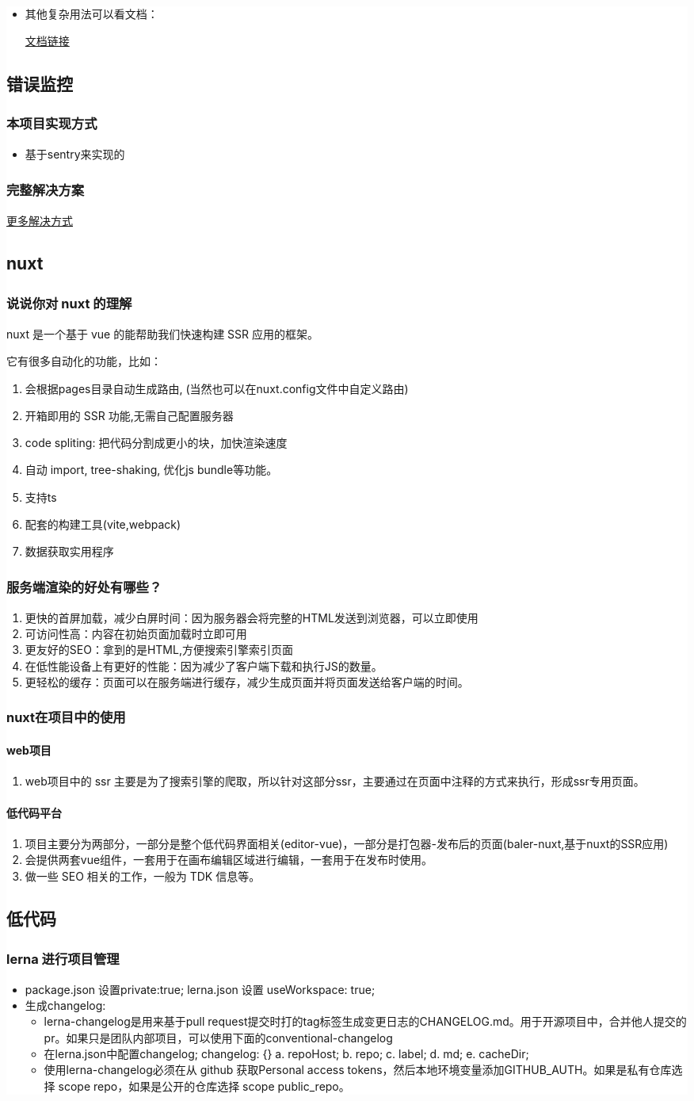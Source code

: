   - 其他复杂用法可以看文档：

    [文档链接](https://vue-i18n.intlify.dev/guide/advanced/composition.html#basic-usage)



## 错误监控
### 本项目实现方式
  - 基于sentry来实现的

### 完整解决方案
  [更多解决方式](/blog/build/optimization/errorCatch#基于-sentry-的错误监控)

## nuxt
### 说说你对 nuxt 的理解
  nuxt 是一个基于 vue 的能帮助我们快速构建 SSR 应用的框架。

  它有很多自动化的功能，比如：

  1. 会根据pages目录自动生成路由, (当然也可以在nuxt.config文件中自定义路由)

  2. 开箱即用的 SSR 功能,无需自己配置服务器

  3. code spliting: 把代码分割成更小的块，加快渲染速度

  4. 自动 import, tree-shaking, 优化js bundle等功能。

  5. 支持ts

  6. 配套的构建工具(vite,webpack)

  7. 数据获取实用程序

### 服务端渲染的好处有哪些？
  1. 更快的首屏加载，减少白屏时间：因为服务器会将完整的HTML发送到浏览器，可以立即使用
  2. 可访问性高：内容在初始页面加载时立即可用
  3. 更友好的SEO：拿到的是HTML,方便搜索引擎索引页面
  4. 在低性能设备上有更好的性能：因为减少了客户端下载和执行JS的数量。
  5. 更轻松的缓存：页面可以在服务端进行缓存，减少生成页面并将页面发送给客户端的时间。

### nuxt在项目中的使用
#### web项目
  1. web项目中的 ssr 主要是为了搜索引擎的爬取，所以针对这部分ssr，主要通过在页面中注释的方式来执行，形成ssr专用页面。

#### 低代码平台
  1. 项目主要分为两部分，一部分是整个低代码界面相关(editor-vue)，一部分是打包器-发布后的页面(baler-nuxt,基于nuxt的SSR应用)
  2. 会提供两套vue组件，一套用于在画布编辑区域进行编辑，一套用于在发布时使用。
  3. 做一些 SEO 相关的工作，一般为 TDK 信息等。
  
## 低代码
### lerna 进行项目管理
  - package.json 设置private:true; lerna.json 设置 useWorkspace: true;
  - 生成changelog: 
    * lerna-changelog是用来基于pull request提交时打的tag标签生成变更日志的CHANGELOG.md。用于开源项目中，合并他人提交的pr。如果只是团队内部项目，可以使用下面的conventional-changelog
    * 在lerna.json中配置changelog; changelog: {}
      a. repoHost;
      b. repo;
      c. label;
      d. md;
      e. cacheDir;
    * 使用lerna-changelog必须在从 github 获取Personal access tokens，然后本地环境变量添加GITHUB_AUTH。如果是私有仓库选择 scope repo，如果是公开的仓库选择 scope public_repo。
